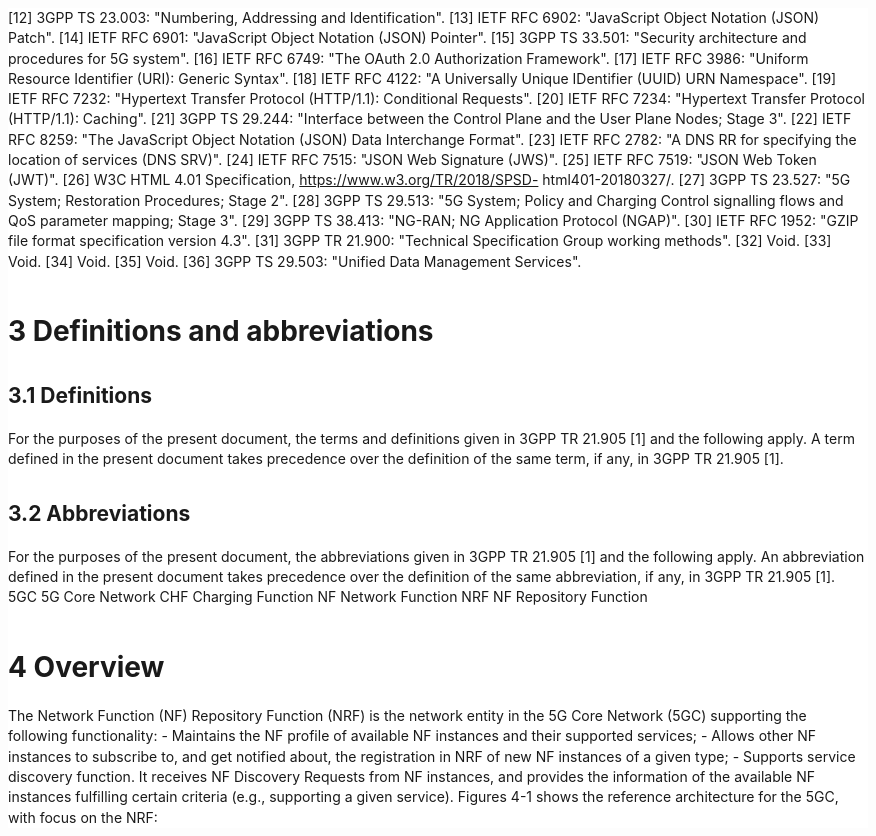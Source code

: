 [12] 3GPP TS 23.003: \"Numbering, Addressing and Identification\".
[13] IETF RFC 6902: \"JavaScript Object Notation (JSON) Patch\".
[14] IETF RFC 6901: \"JavaScript Object Notation (JSON) Pointer\".
[15] 3GPP TS 33.501: \"Security architecture and procedures for 5G system\".
[16] IETF RFC 6749: \"The OAuth 2.0 Authorization Framework\".
[17] IETF RFC 3986: \"Uniform Resource Identifier (URI): Generic Syntax\".
[18] IETF RFC 4122: \"A Universally Unique IDentifier (UUID) URN Namespace\".
[19] IETF RFC 7232: \"Hypertext Transfer Protocol (HTTP/1.1): Conditional
Requests\".
[20] IETF RFC 7234: \"Hypertext Transfer Protocol (HTTP/1.1): Caching\".
[21] 3GPP TS 29.244: \"Interface between the Control Plane and the User Plane
Nodes; Stage 3\".
[22] IETF RFC 8259: \"The JavaScript Object Notation (JSON) Data Interchange
Format\".
[23] IETF RFC 2782: \"A DNS RR for specifying the location of services (DNS
SRV)\".
[24] IETF RFC 7515: \"JSON Web Signature (JWS)\".
[25] IETF RFC 7519: \"JSON Web Token (JWT)\".
[26] W3C HTML 4.01 Specification, https://www.w3.org/TR/2018/SPSD-
html401-20180327/.
[27] 3GPP TS 23.527: \"5G System; Restoration Procedures; Stage 2\".
[28] 3GPP TS 29.513: \"5G System; Policy and Charging Control signalling flows
and QoS parameter mapping; Stage 3\".
[29] 3GPP TS 38.413: \"NG-RAN; NG Application Protocol (NGAP)\".
[30] IETF RFC 1952: \"GZIP file format specification version 4.3\".
[31] 3GPP TR 21.900: \"Technical Specification Group working methods\".
[32] Void.
[33] Void.
[34] Void.
[35] Void.
[36] 3GPP TS 29.503: \"Unified Data Management Services\".
# 3 Definitions and abbreviations
## 3.1 Definitions
For the purposes of the present document, the terms and definitions given in
3GPP TR 21.905 [1] and the following apply. A term defined in the present
document takes precedence over the definition of the same term, if any, in
3GPP TR 21.905 [1].
## 3.2 Abbreviations
For the purposes of the present document, the abbreviations given in 3GPP TR
21.905 [1] and the following apply. An abbreviation defined in the present
document takes precedence over the definition of the same abbreviation, if
any, in 3GPP TR 21.905 [1].
5GC 5G Core Network
CHF Charging Function
NF Network Function
NRF NF Repository Function
# 4 Overview
The Network Function (NF) Repository Function (NRF) is the network entity in
the 5G Core Network (5GC) supporting the following functionality:
\- Maintains the NF profile of available NF instances and their supported
services;
\- Allows other NF instances to subscribe to, and get notified about, the
registration in NRF of new NF instances of a given type;
\- Supports service discovery function. It receives NF Discovery Requests from
NF instances, and provides the information of the available NF instances
fulfilling certain criteria (e.g., supporting a given service).
Figures 4-1 shows the reference architecture for the 5GC, with focus on the
NRF: